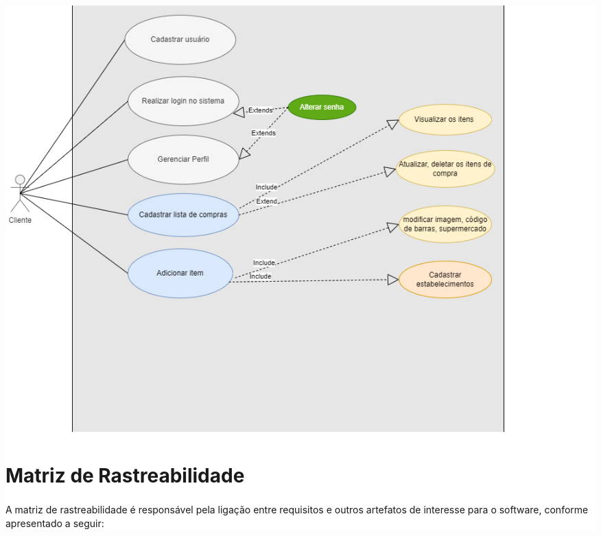 ![Diagrama de Casos de Uso](img/minha-compra-dia-caso-de-uso.png)

# Matriz de Rastreabilidade

A matriz de rastreabilidade é responsável pela ligação entre requisitos e outros artefatos de interesse para o software, conforme apresentado a seguir:
